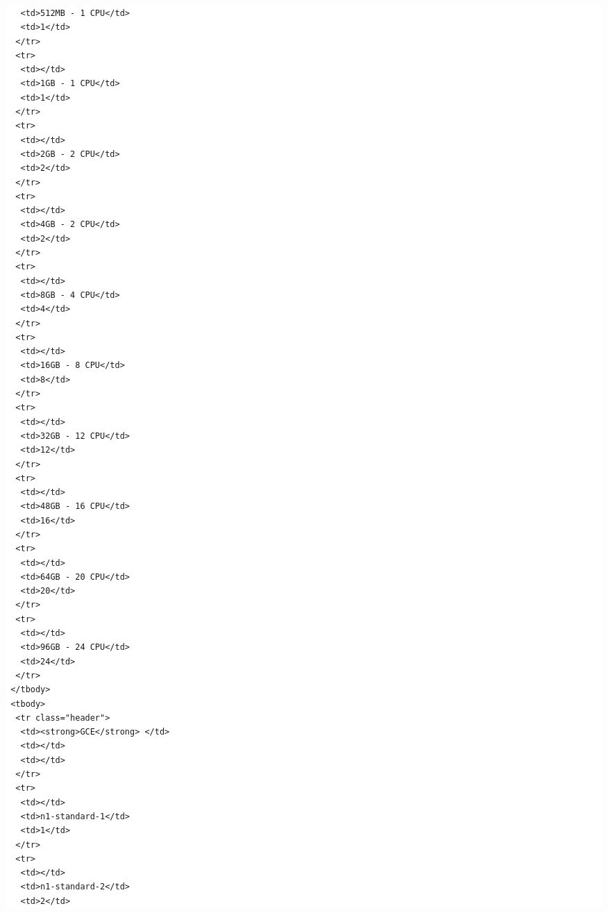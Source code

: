        <td>512MB - 1 CPU</td> 
       <td>1</td> 
      </tr> 
      <tr> 
       <td></td> 
       <td>1GB - 1 CPU</td> 
       <td>1</td> 
      </tr> 
      <tr> 
       <td></td> 
       <td>2GB - 2 CPU</td> 
       <td>2</td> 
      </tr> 
      <tr> 
       <td></td> 
       <td>4GB - 2 CPU</td> 
       <td>2</td> 
      </tr> 
      <tr> 
       <td></td> 
       <td>8GB - 4 CPU</td> 
       <td>4</td> 
      </tr> 
      <tr> 
       <td></td> 
       <td>16GB - 8 CPU</td> 
       <td>8</td> 
      </tr> 
      <tr> 
       <td></td> 
       <td>32GB - 12 CPU</td> 
       <td>12</td> 
      </tr> 
      <tr> 
       <td></td> 
       <td>48GB - 16 CPU</td> 
       <td>16</td> 
      </tr> 
      <tr> 
       <td></td> 
       <td>64GB - 20 CPU</td> 
       <td>20</td> 
      </tr> 
      <tr> 
       <td></td> 
       <td>96GB - 24 CPU</td> 
       <td>24</td> 
      </tr> 
     </tbody> 
     <tbody> 
      <tr class="header"> 
       <td><strong>GCE</strong> </td> 
       <td></td> 
       <td></td> 
      </tr> 
      <tr> 
       <td></td> 
       <td>n1-standard-1</td> 
       <td>1</td> 
      </tr> 
      <tr> 
       <td></td> 
       <td>n1-standard-2</td> 
       <td>2</td> 